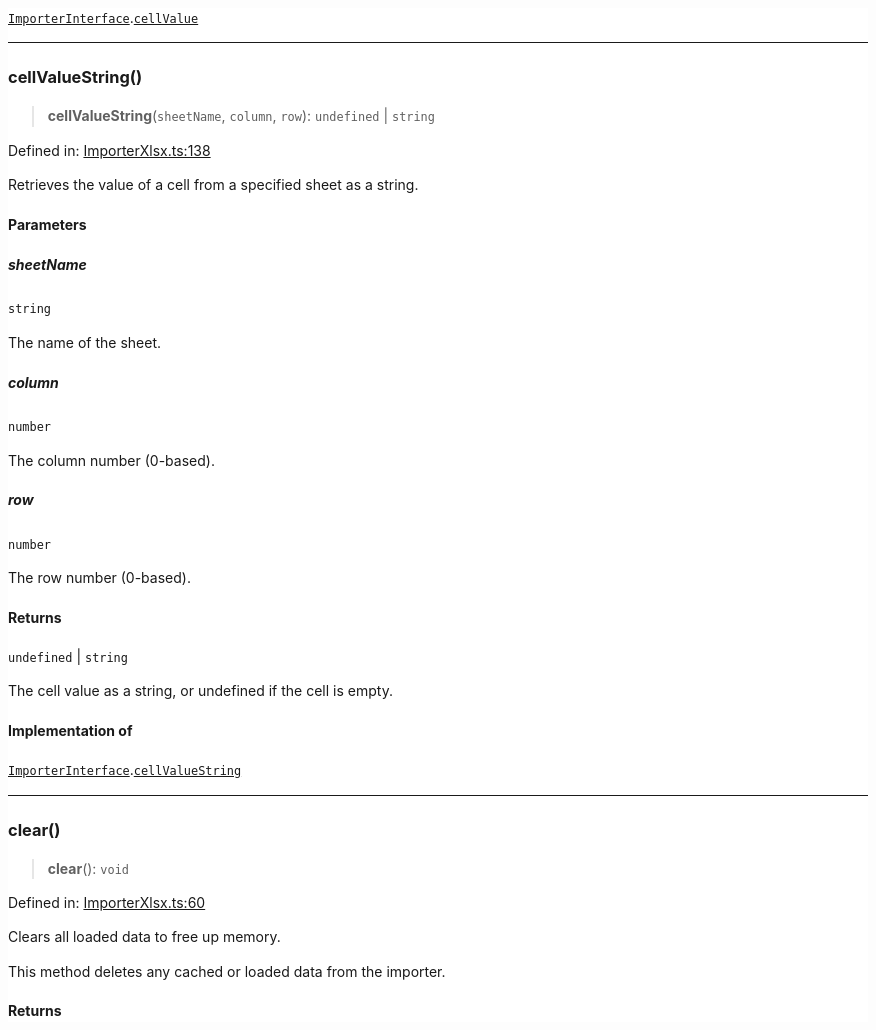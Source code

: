 [`ImporterInterface`](../interfaces/ImporterInterface.md).[`cellValue`](../interfaces/ImporterInterface.md#cellvalue)

***

### cellValueString()

> **cellValueString**(`sheetName`, `column`, `row`): `undefined` \| `string`

Defined in: [ImporterXlsx.ts:138](https://github.com/xhubioTable/importer-xlsx/blob/7a565c80f28a805aa445fdd2330eb66e31140b63/src/ImporterXlsx.ts#L138)

Retrieves the value of a cell from a specified sheet as a string.

#### Parameters

##### sheetName

`string`

The name of the sheet.

##### column

`number`

The column number (0-based).

##### row

`number`

The row number (0-based).

#### Returns

`undefined` \| `string`

The cell value as a string, or undefined if the cell is empty.

#### Implementation of

[`ImporterInterface`](../interfaces/ImporterInterface.md).[`cellValueString`](../interfaces/ImporterInterface.md#cellvaluestring)

***

### clear()

> **clear**(): `void`

Defined in: [ImporterXlsx.ts:60](https://github.com/xhubioTable/importer-xlsx/blob/7a565c80f28a805aa445fdd2330eb66e31140b63/src/ImporterXlsx.ts#L60)

Clears all loaded data to free up memory.

This method deletes any cached or loaded data from the importer.

#### Returns
